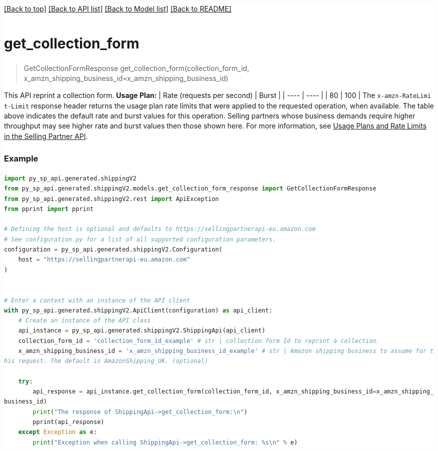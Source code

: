 [[Back to top]](#) [[Back to API list]](../README.md#documentation-for-api-endpoints) [[Back to Model list]](../README.md#documentation-for-models) [[Back to README]](../README.md)

# **get_collection_form**
> GetCollectionFormResponse get_collection_form(collection_form_id, x_amzn_shipping_business_id=x_amzn_shipping_business_id)



This API reprint a collection form.   **Usage Plan:**  | Rate (requests per second) | Burst | | ---- | ---- | | 80 | 100 |  The `x-amzn-RateLimit-Limit` response header returns the usage plan rate limits that were applied to the requested operation, when available. The table above indicates the default rate and burst values for this operation. Selling partners whose business demands require higher throughput may see higher rate and burst values then those shown here. For more information, see [Usage Plans and Rate Limits in the Selling Partner API](https://developer-docs.amazon.com/sp-api/docs/usage-plans-and-rate-limits-in-the-sp-api).

### Example


```python
import py_sp_api.generated.shippingV2
from py_sp_api.generated.shippingV2.models.get_collection_form_response import GetCollectionFormResponse
from py_sp_api.generated.shippingV2.rest import ApiException
from pprint import pprint

# Defining the host is optional and defaults to https://sellingpartnerapi-eu.amazon.com
# See configuration.py for a list of all supported configuration parameters.
configuration = py_sp_api.generated.shippingV2.Configuration(
    host = "https://sellingpartnerapi-eu.amazon.com"
)


# Enter a context with an instance of the API client
with py_sp_api.generated.shippingV2.ApiClient(configuration) as api_client:
    # Create an instance of the API class
    api_instance = py_sp_api.generated.shippingV2.ShippingApi(api_client)
    collection_form_id = 'collection_form_id_example' # str | collection form Id to reprint a collection.
    x_amzn_shipping_business_id = 'x_amzn_shipping_business_id_example' # str | Amazon shipping business to assume for this request. The default is AmazonShipping_UK. (optional)

    try:
        api_response = api_instance.get_collection_form(collection_form_id, x_amzn_shipping_business_id=x_amzn_shipping_business_id)
        print("The response of ShippingApi->get_collection_form:\n")
        pprint(api_response)
    except Exception as e:
        print("Exception when calling ShippingApi->get_collection_form: %s\n" % e)
```

